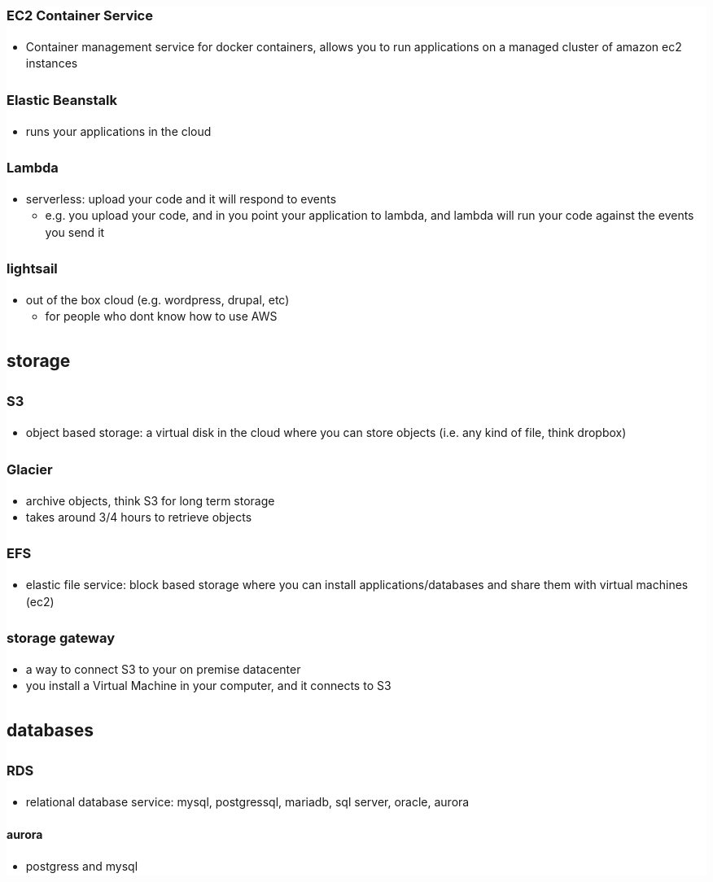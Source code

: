 ### EC2 Container Service

- Container management service for docker containers, allows you to run applications on a managed cluster of amazon ec2 instances

### Elastic Beanstalk

- runs your applications in the cloud

### Lambda

- serverless: upload your code and it will respond to events
  - e.g. you upload your code, and in you point your application to lambda, and lambda will run your code against the events you send it

### lightsail

- out of the box cloud (e.g. wordpress, drupal, etc)
  - for people who dont know how to use AWS

## storage

### S3

- object based storage: a virtual disk in the cloud where you can store objects (i.e. any kind of file, think dropbox)

### Glacier

- archive objects, think S3 for long term storage
- takes around 3/4 hours to retrieve objects

### EFS

- elastic file service: block based storage where you can install applications/databases and share them with virtual machines (ec2)

### storage gateway

- a way to connect S3 to your on premise datacenter
- you install a Virtual Machine in your computer, and it connects to S3

## databases

### RDS

- relational database service: mysql, postgressql, mariadb, sql server, oracle, aurora

#### aurora

- postgress and mysql
